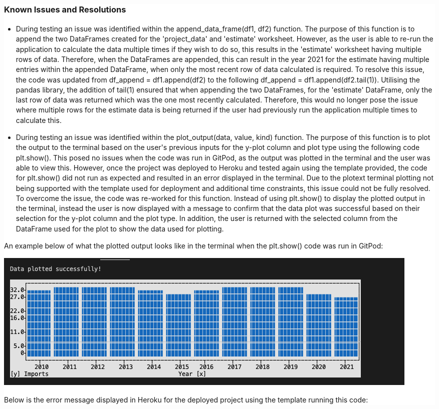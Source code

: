 ### Known Issues and Resolutions <a name="issues"></a>

* During testing an issue was identified within the append_data_frame(df1, df2) function. The purpose of this function is to append the two DataFrames created for the 'project_data' and 'estimate' worksheet. However, as the user is able to re-run the application to calculate the data multiple times if they wish to do so, this results in the 'estimate' worksheet having multiple rows of data. Therefore, when the DataFrames are appended, this can result in the year 2021 for the estimate having multiple entries within the appended DataFrame, when only the most recent row of data calculated is required. To resolve this issue, the code was updated from df_append = df1.append(df2) to the following df_append = df1.append(df2.tail(1)). Utilising the pandas library, the addition of tail(1) ensured that when appending the two DataFrames, for the 'estimate' DataFrame, only the last row of data was returned which was the one most recently calculated. Therefore, this would no longer pose the issue where multiple rows for the estimate data is being returned if the user had previously run the application multiple times to calculate this.

* During testing an issue was identified within the plot_output(data, value, kind) function. The purpose of this function is to plot the output to the terminal based on the user's previous inputs for the y-plot column and plot type using the following code plt.show(). This posed no issues when the code was run in GitPod, as the output was plotted in the terminal and the user was able to view this. However, once the project was deployed to Heroku and tested again using the template provided, the code for plt.show() did not run as expected and resulted in an error displayed in the terminal. Due to the plotext terminal plotting not being supported with the template used for deployment and additional time constraints, this issue could not be fully resolved. To overcome the issue, the code was re-worked for this function. Instead of using plt.show() to display the plotted output in the terminal, instead the user is now displayed with a message to confirm that the data plot was successful based on their selection for the y-plot column and the plot type. In addition, the user is returned with the selected column from the DataFrame used for the plot to show the data used for plotting. 

An example below of what the plotted output looks like in the terminal when the plt.show() code was run in GitPod:

![](docs/images/plot-example.png)

Below is the error message displayed in Heroku for the deployed project using the template running this code:
